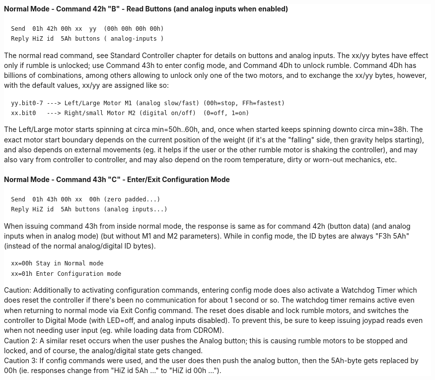#### Normal Mode - Command 42h "B" - Read Buttons (and analog inputs when enabled)
```
  Send  01h 42h 00h xx  yy  (00h 00h 00h 00h)
  Reply HiZ id  5Ah buttons ( analog-inputs )
```
The normal read command, see Standard Controller chapter for details on buttons
and analog inputs. The xx/yy bytes have effect only if rumble is unlocked; use
Command 43h to enter config mode, and Command 4Dh to unlock rumble. Command 4Dh
has billions of combinations, among others allowing to unlock only one of the
two motors, and to exchange the xx/yy bytes, however, with the default values,
xx/yy are assigned like so:<br/>
```
  yy.bit0-7 ---> Left/Large Motor M1 (analog slow/fast) (00h=stop, FFh=fastest)
  xx.bit0   ---> Right/small Motor M2 (digital on/off)  (0=off, 1=on)
```
The Left/Large motor starts spinning at circa min=50h..60h, and, once when
started keeps spinning downto circa min=38h. The exact motor start boundary
depends on the current position of the weight (if it's at the "falling" side,
then gravity helps starting), and also depends on external movements (eg. it
helps if the user or the other rumble motor is shaking the controller), and may
also vary from controller to controller, and may also depend on the room
temperature, dirty or worn-out mechanics, etc.<br/>

#### Normal Mode - Command 43h "C" - Enter/Exit Configuration Mode
```
  Send  01h 43h 00h xx  00h (zero padded...)
  Reply HiZ id  5Ah buttons (analog inputs...)
```
When issuing command 43h from inside normal mode, the response is same as for
command 42h (button data) (and analog inputs when in analog mode) (but without
M1 and M2 parameters). While in config mode, the ID bytes are always "F3h 5Ah"
(instead of the normal analog/digital ID bytes).<br/>
```
  xx=00h Stay in Normal mode
  xx=01h Enter Configuration mode
```
Caution: Additionally to activating configuration commands, entering config
mode does also activate a Watchdog Timer which does reset the controller if
there's been no communication for about 1 second or so. The watchdog timer
remains active even when returning to normal mode via Exit Config command. The
reset does disable and lock rumble motors, and switches the controller to
Digital Mode (with LED=off, and analog inputs disabled). To prevent this, be
sure to keep issuing joypad reads even when not needing user input (eg. while
loading data from CDROM).<br/>
Caution 2: A similar reset occurs when the user pushes the Analog button; this
is causing rumble motors to be stopped and locked, and of course, the
analog/digital state gets changed.<br/>
Caution 3: If config commands were used, and the user does then push the analog
button, then the 5Ah-byte gets replaced by 00h (ie. responses change from "HiZ
id 5Ah ..." to "HiZ id 00h ...").<br/>

